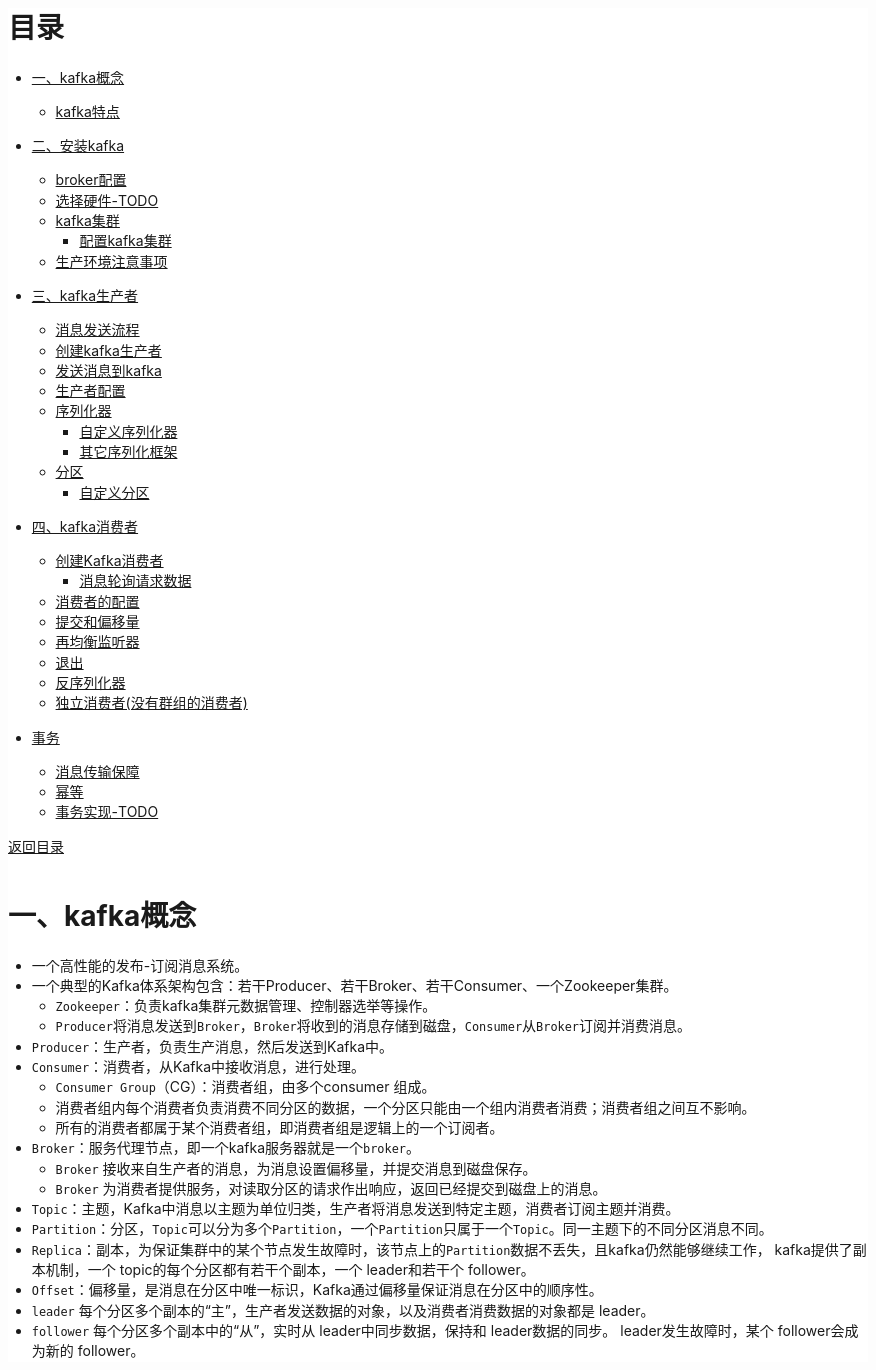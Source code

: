 # 目录
- [一、kafka概念](#一kafka概念)
    - [kafka特点](#kafka特点)
- [二、安装kafka](#二安装kafka)
    - [broker配置](#broker配置)
    - [选择硬件-TODO](#选择硬件)
    - [kafka集群](#kafka集群)
        - [配置kafka集群](#配置kafka集群)
    - [生产环境注意事项](#生产环境注意事项)
- [三、kafka生产者](#三kafka生产者)
    - [消息发送流程](#消息发送流程)
    - [创建kafka生产者](#创建kafka生产者)
    - [发送消息到kafka](#发送消息到kafka)
    - [生产者配置](#生产者配置)
    - [序列化器](#序列化器)
        - [自定义序列化器](#自定义序列化器)
        - [其它序列化框架](#其它序列化框架)
    - [分区](#分区)
        - [自定义分区](#自定义分区)
- [四、kafka消费者](#四kafka消费者)
    - [创建Kafka消费者](#创建Kafka消费者)
        - [消息轮询请求数据](#消息轮询请求数据)
    - [消费者的配置](#消费者的配置)
    - [提交和偏移量](#提交和偏移量)
    - [再均衡监听器](#再均衡监听器)
    - [退出](#退出)
    - [反序列化器](#反序列化器)
    - [独立消费者(没有群组的消费者)](#独立消费者(没有群组的消费者))

- [事务](#事务)
    - [消息传输保障](#消息传输保障)
    - [幂等](#幂等)
    - [事务实现-TODO](#事务实现)

[返回目录](#目录)

# 一、kafka概念
- 一个高性能的发布-订阅消息系统。  
- 一个典型的Kafka体系架构包含：若干Producer、若干Broker、若干Consumer、一个Zookeeper集群。
    - `Zookeeper`：负责kafka集群元数据管理、控制器选举等操作。
    - `Producer`将消息发送到`Broker`，`Broker`将收到的消息存储到磁盘，`Consumer`从`Broker`订阅并消费消息。
- `Producer`：生产者，负责生产消息，然后发送到Kafka中。
- `Consumer`：消费者，从Kafka中接收消息，进行处理。
    - `Consumer Group`（CG）：消费者组，由多个consumer 组成。
    - 消费者组内每个消费者负责消费不同分区的数据，一个分区只能由一个组内消费者消费；消费者组之间互不影响。
    - 所有的消费者都属于某个消费者组，即消费者组是逻辑上的一个订阅者。
- `Broker`：服务代理节点，即一个kafka服务器就是一个`broker`。
    - `Broker` 接收来自生产者的消息，为消息设置偏移量，并提交消息到磁盘保存。
    - `Broker` 为消费者提供服务，对读取分区的请求作出响应，返回已经提交到磁盘上的消息。
- `Topic`：主题，Kafka中消息以主题为单位归类，生产者将消息发送到特定主题，消费者订阅主题并消费。
- `Partition`：分区，`Topic`可以分为多个`Partition`，一个`Partition`只属于一个`Topic`。同一主题下的不同分区消息不同。
- `Replica`：副本，为保证集群中的某个节点发生故障时，该节点上的`Partition`数据不丢失，且kafka仍然能够继续工作， kafka提供了副本机制，一个 topic的每个分区都有若干个副本，一个 leader和若干个 follower。
- `Offset`：偏移量，是消息在分区中唯一标识，Kafka通过偏移量保证消息在分区中的顺序性。
- `leader` 每个分区多个副本的“主”，生产者发送数据的对象，以及消费者消费数据的对象都是 leader。
- `follower` 每个分区多个副本中的“从”，实时从 leader中同步数据，保持和 leader数据的同步。 leader发生故障时，某个 follower会成为新的 follower。
